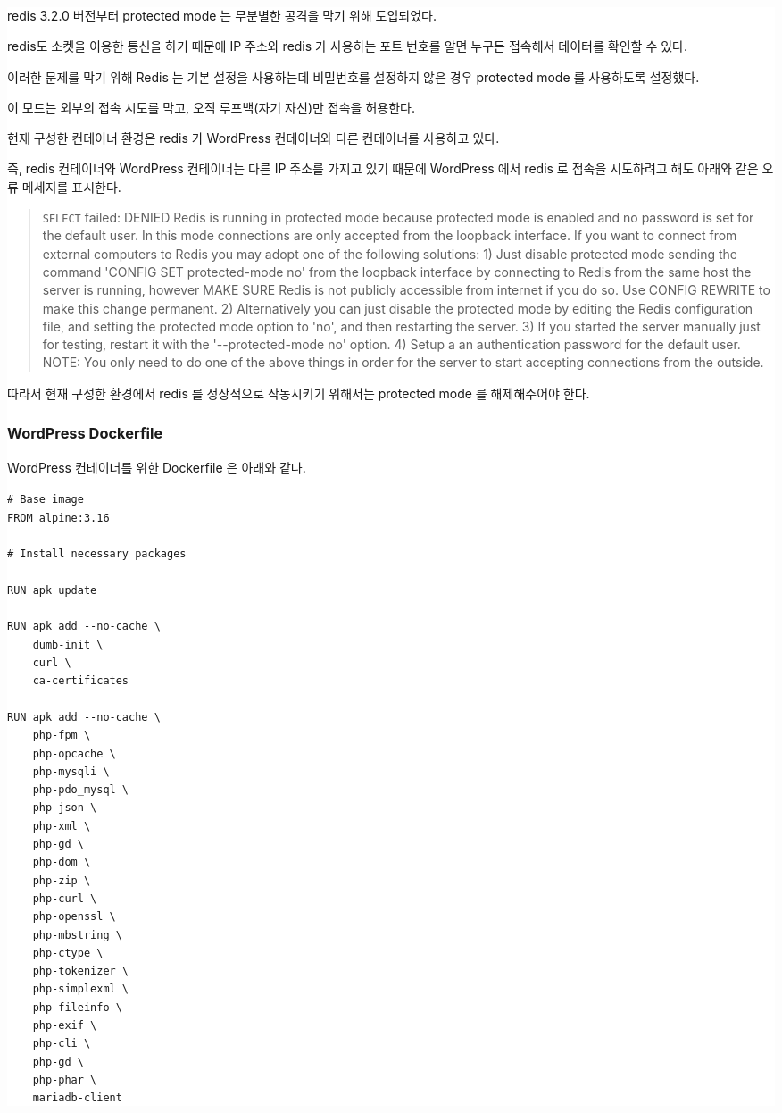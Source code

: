 redis 3.2.0 버전부터 protected mode 는 무분별한 공격을 막기 위해 도입되었다.

redis도 소켓을 이용한 통신을 하기 때문에 IP 주소와 redis 가 사용하는 포트 번호를 알면 누구든 접속해서 데이터를 확인할 수 있다.

이러한 문제를 막기 위해 Redis 는 기본 설정을 사용하는데 비밀번호를 설정하지 않은 경우 protected mode 를 사용하도록 설정했다.

이 모드는 외부의 접속 시도를 막고, 오직 루프백(자기 자신)만 접속을 허용한다.

현재 구성한 컨테이너 환경은 redis 가 WordPress 컨테이너와 다른 컨테이너를 사용하고 있다.

즉, redis 컨테이너와 WordPress 컨테이너는 다른 IP 주소를 가지고 있기 때문에 WordPress 에서 redis 로 접속을 시도하려고 해도 아래와 같은 오류 메세지를 표시한다.

> `SELECT` failed: DENIED Redis is running in protected mode because protected mode is enabled and no password is set for the default user. In this mode connections are only accepted from the loopback interface. If you want to connect from external computers to Redis you may adopt one of the following solutions: 1) Just disable protected mode sending the command 'CONFIG SET protected-mode no' from the loopback interface by connecting to Redis from the same host the server is running, however MAKE SURE Redis is not publicly accessible from internet if you do so. Use CONFIG REWRITE to make this change permanent. 2) Alternatively you can just disable the protected mode by editing the Redis configuration file, and setting the protected mode option to 'no', and then restarting the server. 3) If you started the server manually just for testing, restart it with the '--protected-mode no' option. 4) Setup a an authentication password for the default user. NOTE: You only need to do one of the above things in order for the server to start accepting connections from the outside.
>

따라서 현재 구성한 환경에서 redis 를 정상적으로 작동시키기 위해서는 protected mode 를 해제해주어야 한다.

### WordPress Dockerfile

WordPress 컨테이너를 위한 Dockerfile 은 아래와 같다.

```docker
# Base image
FROM alpine:3.16

# Install necessary packages

RUN apk update

RUN apk add --no-cache \
    dumb-init \
    curl \
    ca-certificates

RUN apk add --no-cache \
    php-fpm \
    php-opcache \
    php-mysqli \
    php-pdo_mysql \
    php-json \
    php-xml \
    php-gd \
    php-dom \
    php-zip \
    php-curl \
    php-openssl \
    php-mbstring \
    php-ctype \
    php-tokenizer \
    php-simplexml \
    php-fileinfo \
    php-exif \
    php-cli \
    php-gd \
    php-phar \
    mariadb-client

```
